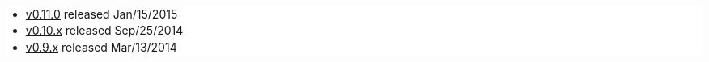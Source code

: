- [v0.11.0](https://github.com/devronkim/kumsl/blob/master/doc/release-notes/kumsl/release-notes-0.11.0.md) released Jan/15/2015
- [v0.10.x](https://github.com/devronkim/kumsl/blob/master/doc/release-notes/kumsl/release-notes-0.10.0.md) released Sep/25/2014
- [v0.9.x](https://github.com/devronkim/kumsl/blob/master/doc/release-notes/kumsl/release-notes-0.9.0.md) released Mar/13/2014

